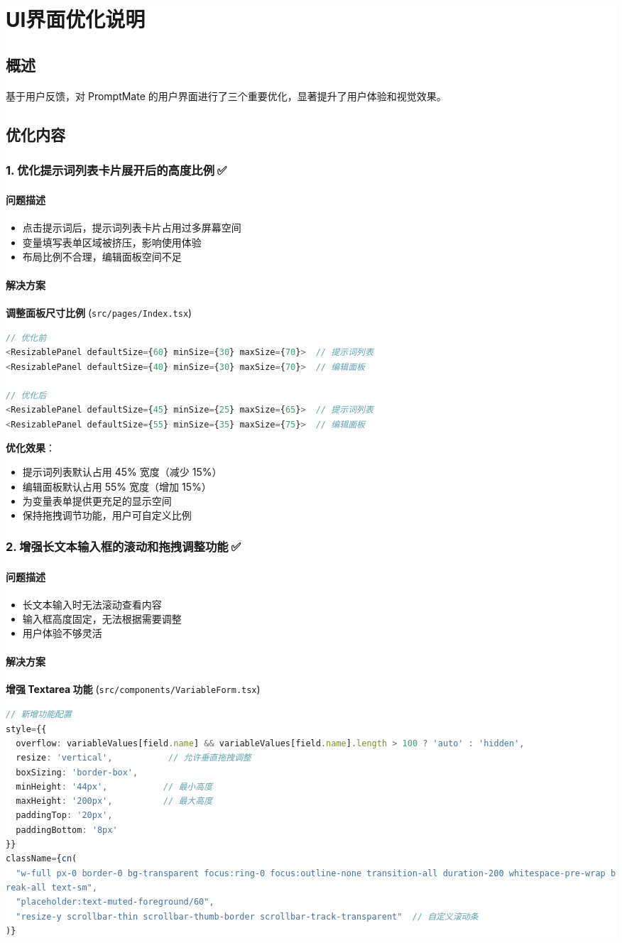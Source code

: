 # UI界面优化说明

## 概述

基于用户反馈，对 PromptMate 的用户界面进行了三个重要优化，显著提升了用户体验和视觉效果。

## 优化内容

### 1. 优化提示词列表卡片展开后的高度比例 ✅

#### 问题描述
- 点击提示词后，提示词列表卡片占用过多屏幕空间
- 变量填写表单区域被挤压，影响使用体验
- 布局比例不合理，编辑面板空间不足

#### 解决方案
**调整面板尺寸比例** (`src/pages/Index.tsx`)

```typescript
// 优化前
<ResizablePanel defaultSize={60} minSize={30} maxSize={70}>  // 提示词列表
<ResizablePanel defaultSize={40} minSize={30} maxSize={70}>  // 编辑面板

// 优化后
<ResizablePanel defaultSize={45} minSize={25} maxSize={65}>  // 提示词列表
<ResizablePanel defaultSize={55} minSize={35} maxSize={75}>  // 编辑面板
```

**优化效果**：
- 提示词列表默认占用 45% 宽度（减少 15%）
- 编辑面板默认占用 55% 宽度（增加 15%）
- 为变量表单提供更充足的显示空间
- 保持拖拽调节功能，用户可自定义比例

### 2. 增强长文本输入框的滚动和拖拽调整功能 ✅

#### 问题描述
- 长文本输入时无法滚动查看内容
- 输入框高度固定，无法根据需要调整
- 用户体验不够灵活

#### 解决方案
**增强 Textarea 功能** (`src/components/VariableForm.tsx`)

```typescript
// 新增功能配置
style={{ 
  overflow: variableValues[field.name] && variableValues[field.name].length > 100 ? 'auto' : 'hidden',
  resize: 'vertical',           // 允许垂直拖拽调整
  boxSizing: 'border-box', 
  minHeight: '44px',           // 最小高度
  maxHeight: '200px',          // 最大高度
  paddingTop: '20px',
  paddingBottom: '8px'
}}
className={cn(
  "w-full px-0 border-0 bg-transparent focus:ring-0 focus:outline-none transition-all duration-200 whitespace-pre-wrap break-all text-sm",
  "placeholder:text-muted-foreground/60",
  "resize-y scrollbar-thin scrollbar-thumb-border scrollbar-track-transparent"  // 自定义滚动条
)}
```